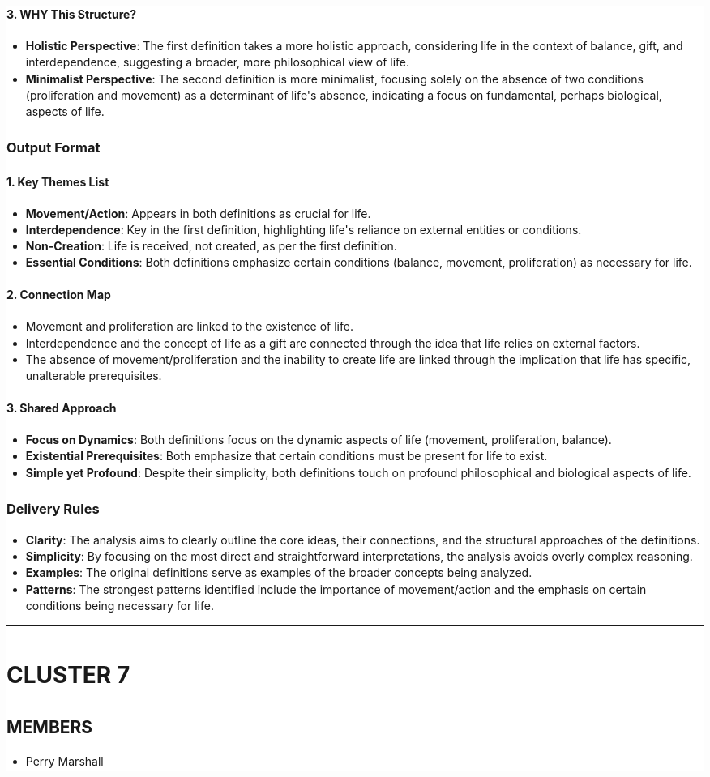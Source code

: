 #### 3. WHY This Structure?
- **Holistic Perspective**: The first definition takes a more holistic approach, considering life in the context of balance, gift, and interdependence, suggesting a broader, more philosophical view of life.
- **Minimalist Perspective**: The second definition is more minimalist, focusing solely on the absence of two conditions (proliferation and movement) as a determinant of life's absence, indicating a focus on fundamental, perhaps biological, aspects of life.

### Output Format

#### 1. Key Themes List
- **Movement/Action**: Appears in both definitions as crucial for life.
- **Interdependence**: Key in the first definition, highlighting life's reliance on external entities or conditions.
- **Non-Creation**: Life is received, not created, as per the first definition.
- **Essential Conditions**: Both definitions emphasize certain conditions (balance, movement, proliferation) as necessary for life.

#### 2. Connection Map
- Movement and proliferation are linked to the existence of life.
- Interdependence and the concept of life as a gift are connected through the idea that life relies on external factors.
- The absence of movement/proliferation and the inability to create life are linked through the implication that life has specific, unalterable prerequisites.

#### 3. Shared Approach
- **Focus on Dynamics**: Both definitions focus on the dynamic aspects of life (movement, proliferation, balance).
- **Existential Prerequisites**: Both emphasize that certain conditions must be present for life to exist.
- **Simple yet Profound**: Despite their simplicity, both definitions touch on profound philosophical and biological aspects of life.

### Delivery Rules
- **Clarity**: The analysis aims to clearly outline the core ideas, their connections, and the structural approaches of the definitions.
- **Simplicity**: By focusing on the most direct and straightforward interpretations, the analysis avoids overly complex reasoning.
- **Examples**: The original definitions serve as examples of the broader concepts being analyzed.
- **Patterns**: The strongest patterns identified include the importance of movement/action and the emphasis on certain conditions being necessary for life.

---

# CLUSTER 7

## MEMBERS

* Perry Marshall
